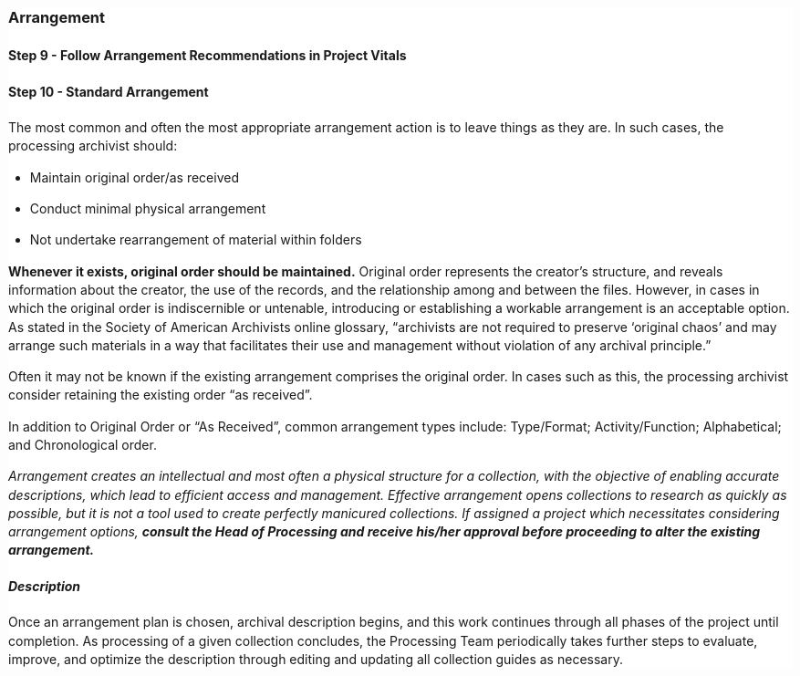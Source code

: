 ### Arrangement


#### Step 9 - Follow Arrangement Recommendations in Project Vitals

#### Step 10 - Standard Arrangement

The most common and often the most appropriate arrangement action is to
leave things as they are. In such cases, the processing archivist
should:

-   Maintain original order/as received

-   Conduct minimal physical arrangement

-   Not undertake rearrangement of material within folders

**Whenever it exists, original order should be maintained.** Original
order represents the creator’s structure, and reveals information about
the creator, the use of the records, and the relationship among and
between the files. However, in cases in which the original order is
indiscernible or untenable, introducing or establishing a workable
arrangement is an acceptable option. As stated in the Society of
American Archivists online glossary, “archivists are not required to
preserve ‘original chaos’ and may arrange such materials in a way that
facilitates their use and management without violation of any archival
principle.”

Often it may not be known if the existing arrangement comprises the
original order. In cases such as this, the processing archivist consider
retaining the existing order “as received”.

In addition to Original Order or “As Received”, common arrangement types
include: Type/Format; Activity/Function; Alphabetical; and Chronological
order.

_Arrangement creates an intellectual and most often a physical structure
for a collection, with the objective of enabling accurate descriptions,
which lead to efficient access and management. Effective arrangement
opens collections to research as quickly as possible, but it is not a
tool used to create perfectly manicured collections. If assigned a
project which necessitates considering arrangement options, **consult
the Head of Processing and receive his/her approval before proceeding to
alter the existing arrangement.**_

#### _Description_

Once an arrangement plan is chosen, archival description begins, and
this work continues through all phases of the project until completion.
As processing of a given collection concludes, the Processing Team
periodically takes further steps to evaluate, improve, and optimize the
description through editing and updating all collection guides as
necessary.
